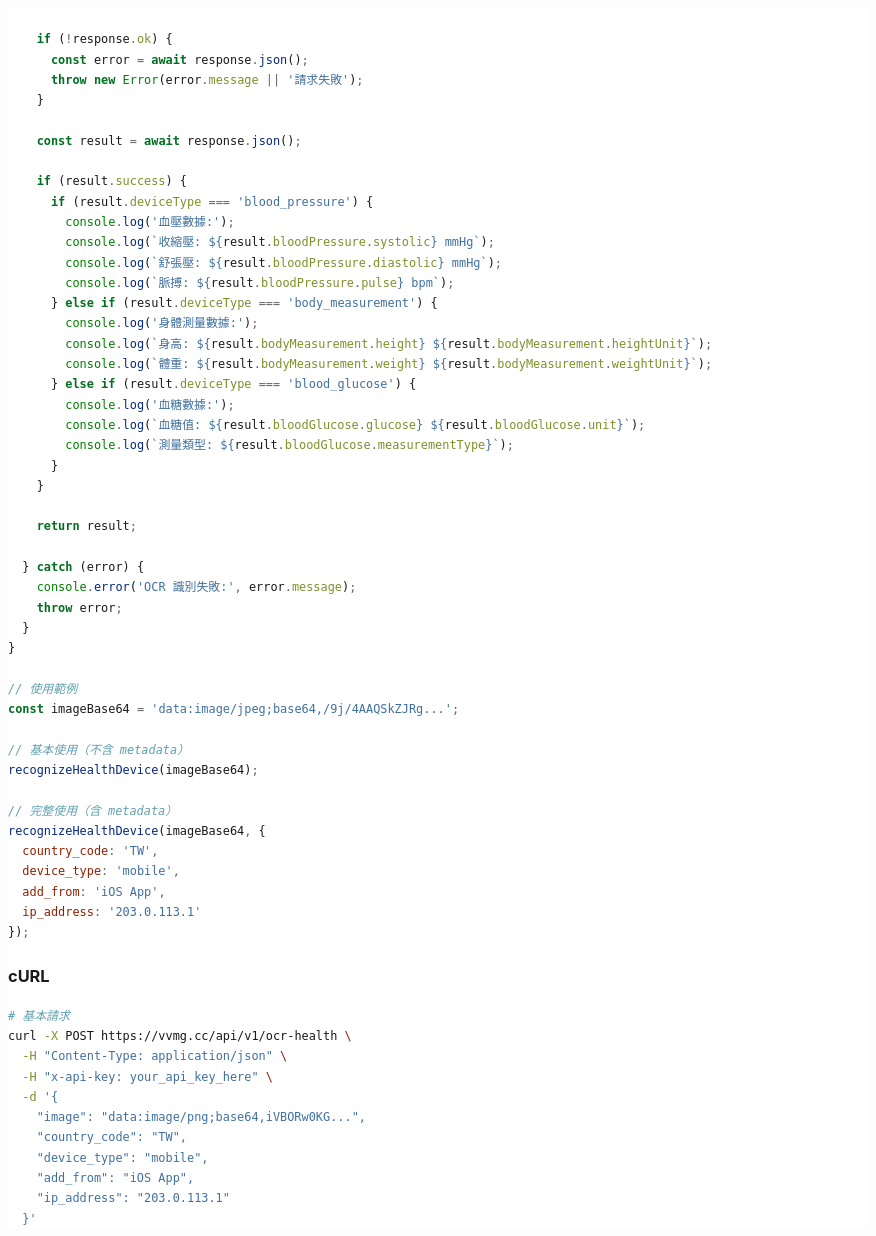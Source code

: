 ```javascript

    if (!response.ok) {
      const error = await response.json();
      throw new Error(error.message || '請求失敗');
    }

    const result = await response.json();

    if (result.success) {
      if (result.deviceType === 'blood_pressure') {
        console.log('血壓數據:');
        console.log(`收縮壓: ${result.bloodPressure.systolic} mmHg`);
        console.log(`舒張壓: ${result.bloodPressure.diastolic} mmHg`);
        console.log(`脈搏: ${result.bloodPressure.pulse} bpm`);
      } else if (result.deviceType === 'body_measurement') {
        console.log('身體測量數據:');
        console.log(`身高: ${result.bodyMeasurement.height} ${result.bodyMeasurement.heightUnit}`);
        console.log(`體重: ${result.bodyMeasurement.weight} ${result.bodyMeasurement.weightUnit}`);
      } else if (result.deviceType === 'blood_glucose') {
        console.log('血糖數據:');
        console.log(`血糖值: ${result.bloodGlucose.glucose} ${result.bloodGlucose.unit}`);
        console.log(`測量類型: ${result.bloodGlucose.measurementType}`);
      }
    }

    return result;

  } catch (error) {
    console.error('OCR 識別失敗:', error.message);
    throw error;
  }
}

// 使用範例
const imageBase64 = 'data:image/jpeg;base64,/9j/4AAQSkZJRg...';

// 基本使用（不含 metadata）
recognizeHealthDevice(imageBase64);

// 完整使用（含 metadata）
recognizeHealthDevice(imageBase64, {
  country_code: 'TW',
  device_type: 'mobile',
  add_from: 'iOS App',
  ip_address: '203.0.113.1'
});
```

### cURL

```bash
# 基本請求
curl -X POST https://vvmg.cc/api/v1/ocr-health \
  -H "Content-Type: application/json" \
  -H "x-api-key: your_api_key_here" \
  -d '{
    "image": "data:image/png;base64,iVBORw0KG...",
    "country_code": "TW",
    "device_type": "mobile",
    "add_from": "iOS App",
    "ip_address": "203.0.113.1"
  }'

```